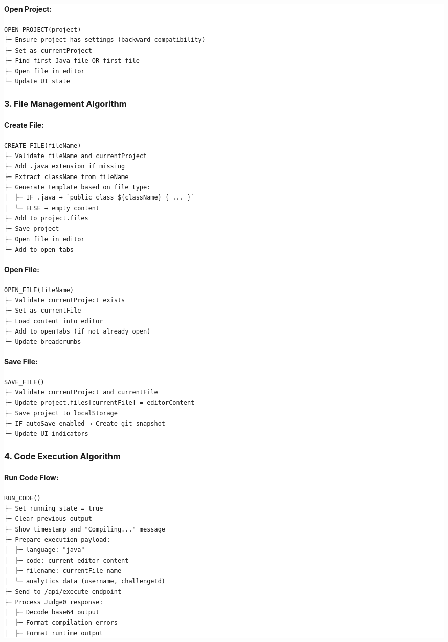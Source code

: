 #### **Open Project:**
```
OPEN_PROJECT(project)
├─ Ensure project has settings (backward compatibility)
├─ Set as currentProject
├─ Find first Java file OR first file
├─ Open file in editor
└─ Update UI state
```

### **3. File Management Algorithm**

#### **Create File:**
```
CREATE_FILE(fileName)
├─ Validate fileName and currentProject
├─ Add .java extension if missing
├─ Extract className from fileName
├─ Generate template based on file type:
│  ├─ IF .java → `public class ${className} { ... }`
│  └─ ELSE → empty content
├─ Add to project.files
├─ Save project
├─ Open file in editor
└─ Add to open tabs
```

#### **Open File:**
```
OPEN_FILE(fileName)
├─ Validate currentProject exists
├─ Set as currentFile
├─ Load content into editor
├─ Add to openTabs (if not already open)
└─ Update breadcrumbs
```

#### **Save File:**
```
SAVE_FILE()
├─ Validate currentProject and currentFile
├─ Update project.files[currentFile] = editorContent
├─ Save project to localStorage
├─ IF autoSave enabled → Create git snapshot
└─ Update UI indicators
```

### **4. Code Execution Algorithm**

#### **Run Code Flow:**
```
RUN_CODE()
├─ Set running state = true
├─ Clear previous output
├─ Show timestamp and "Compiling..." message
├─ Prepare execution payload:
│  ├─ language: "java"
│  ├─ code: current editor content
│  ├─ filename: currentFile name
│  └─ analytics data (username, challengeId)
├─ Send to /api/execute endpoint
├─ Process Judge0 response:
│  ├─ Decode base64 output
│  ├─ Format compilation errors
│  ├─ Format runtime output
```